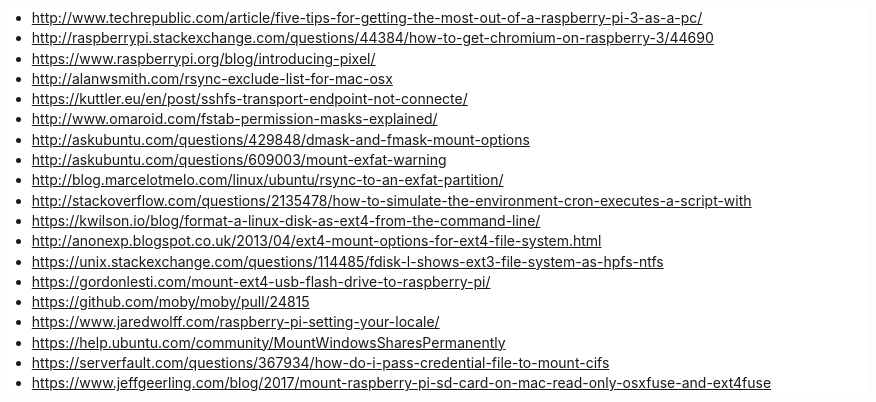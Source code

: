 - http://www.techrepublic.com/article/five-tips-for-getting-the-most-out-of-a-raspberry-pi-3-as-a-pc/
- http://raspberrypi.stackexchange.com/questions/44384/how-to-get-chromium-on-raspberry-3/44690
- https://www.raspberrypi.org/blog/introducing-pixel/
- http://alanwsmith.com/rsync-exclude-list-for-mac-osx
- https://kuttler.eu/en/post/sshfs-transport-endpoint-not-connecte/
- http://www.omaroid.com/fstab-permission-masks-explained/
- http://askubuntu.com/questions/429848/dmask-and-fmask-mount-options
- http://askubuntu.com/questions/609003/mount-exfat-warning
- http://blog.marcelotmelo.com/linux/ubuntu/rsync-to-an-exfat-partition/
- http://stackoverflow.com/questions/2135478/how-to-simulate-the-environment-cron-executes-a-script-with
- https://kwilson.io/blog/format-a-linux-disk-as-ext4-from-the-command-line/
- http://anonexp.blogspot.co.uk/2013/04/ext4-mount-options-for-ext4-file-system.html
- https://unix.stackexchange.com/questions/114485/fdisk-l-shows-ext3-file-system-as-hpfs-ntfs
- https://gordonlesti.com/mount-ext4-usb-flash-drive-to-raspberry-pi/
- https://github.com/moby/moby/pull/24815
- https://www.jaredwolff.com/raspberry-pi-setting-your-locale/
- https://help.ubuntu.com/community/MountWindowsSharesPermanently
- https://serverfault.com/questions/367934/how-do-i-pass-credential-file-to-mount-cifs
- https://www.jeffgeerling.com/blog/2017/mount-raspberry-pi-sd-card-on-mac-read-only-osxfuse-and-ext4fuse